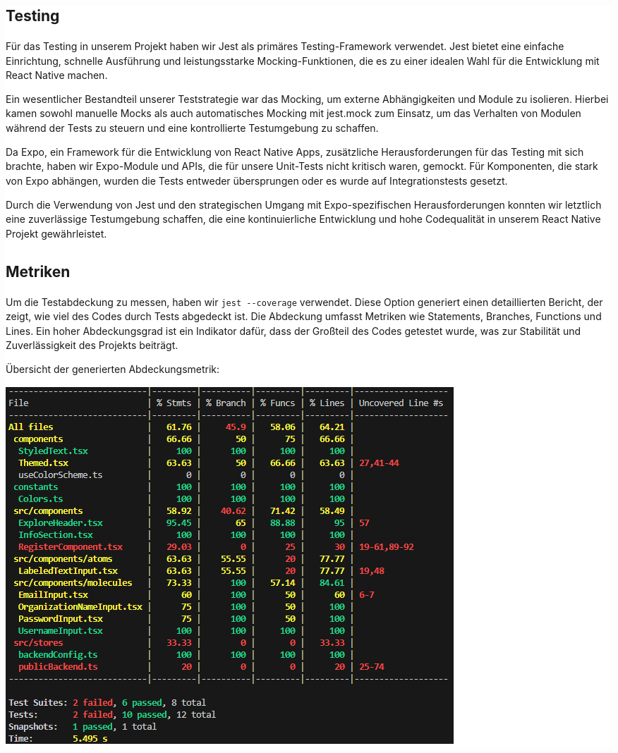 ## Testing
Für das Testing in unserem Projekt haben wir Jest als primäres Testing-Framework verwendet. Jest bietet eine einfache Einrichtung, schnelle Ausführung und leistungsstarke Mocking-Funktionen, die es zu einer idealen Wahl für die Entwicklung mit React Native machen.

Ein wesentlicher Bestandteil unserer Teststrategie war das Mocking, um externe Abhängigkeiten und Module zu isolieren. Hierbei kamen sowohl manuelle Mocks als auch automatisches Mocking mit jest.mock zum Einsatz, um das Verhalten von Modulen während der Tests zu steuern und eine kontrollierte Testumgebung zu schaffen.

Da Expo, ein Framework für die Entwicklung von React Native Apps, zusätzliche Herausforderungen für das Testing mit sich brachte, haben wir Expo-Module und APIs, die für unsere Unit-Tests nicht kritisch waren, gemockt. Für Komponenten, die stark von Expo abhängen, wurden die Tests entweder übersprungen oder es wurde auf Integrationstests gesetzt.

Durch die Verwendung von Jest und den strategischen Umgang mit Expo-spezifischen Herausforderungen konnten wir letztlich eine zuverlässige Testumgebung schaffen, die eine kontinuierliche Entwicklung und hohe Codequalität in unserem React Native Projekt gewährleistet.

## Metriken
Um die Testabdeckung zu messen, haben wir `jest --coverage` verwendet. Diese Option generiert einen detaillierten Bericht, der zeigt, wie viel des Codes durch Tests abgedeckt ist. Die Abdeckung umfasst Metriken wie Statements, Branches, Functions und Lines. Ein hoher Abdeckungsgrad ist ein Indikator dafür, dass der Großteil des Codes getestet wurde, was zur Stabilität und Zuverlässigkeit des Projekts beiträgt.

Übersicht der generierten Abdeckungsmetrik:

![Test Coverage Overview](images/jest_coverage.png)
